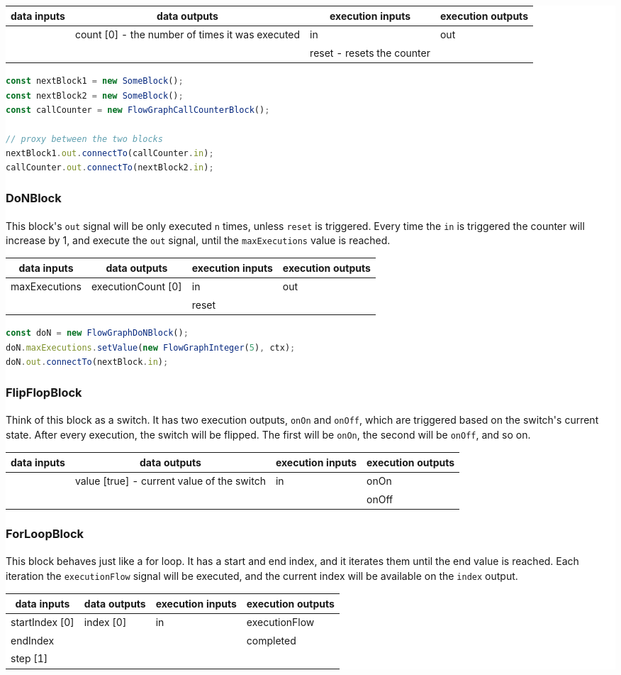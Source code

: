 | data inputs | data outputs                                    | execution inputs           | execution outputs |
| ----------- | ----------------------------------------------- | -------------------------- | ----------------- |
|             | count [0] - the number of times it was executed | in                         | out               |
|             |                                                 | reset - resets the counter |                   |

```javascript
const nextBlock1 = new SomeBlock();
const nextBlock2 = new SomeBlock();
const callCounter = new FlowGraphCallCounterBlock();

// proxy between the two blocks
nextBlock1.out.connectTo(callCounter.in);
callCounter.out.connectTo(nextBlock2.in);
```

### DoNBlock

This block's `out` signal will be only executed `n` times, unless `reset` is triggered. Every time the `in` is triggered the counter will increase by 1, and execute the `out` signal, until the `maxExecutions` value is reached.

| data inputs   | data outputs       | execution inputs | execution outputs |
| ------------- | ------------------ | ---------------- | ----------------- |
| maxExecutions | executionCount [0] | in               | out               |
|               |                    | reset            |                   |

```javascript
const doN = new FlowGraphDoNBlock();
doN.maxExecutions.setValue(new FlowGraphInteger(5), ctx);
doN.out.connectTo(nextBlock.in);
```

### FlipFlopBlock

Think of this block as a switch. It has two execution outputs, `onOn` and `onOff`, which are triggered based on the switch's current state. After every execution, the switch will be flipped. The first will be `onOn`, the second will be `onOff`, and so on.

| data inputs | data outputs                               | execution inputs | execution outputs |
| ----------- | ------------------------------------------ | ---------------- | ----------------- |
|             | value [true] - current value of the switch | in               | onOn              |
|             |                                            |                  | onOff             |

### ForLoopBlock

This block behaves just like a for loop. It has a start and end index, and it iterates them until the end value is reached. Each iteration the `executionFlow` signal will be executed, and the current index will be available on the `index` output.

| data inputs    | data outputs | execution inputs | execution outputs |
| -------------- | ------------ | ---------------- | ----------------- |
| startIndex [0] | index [0]    | in               | executionFlow     |
| endIndex       |              |                  | completed         |
| step [1]       |              |                  |                   |
